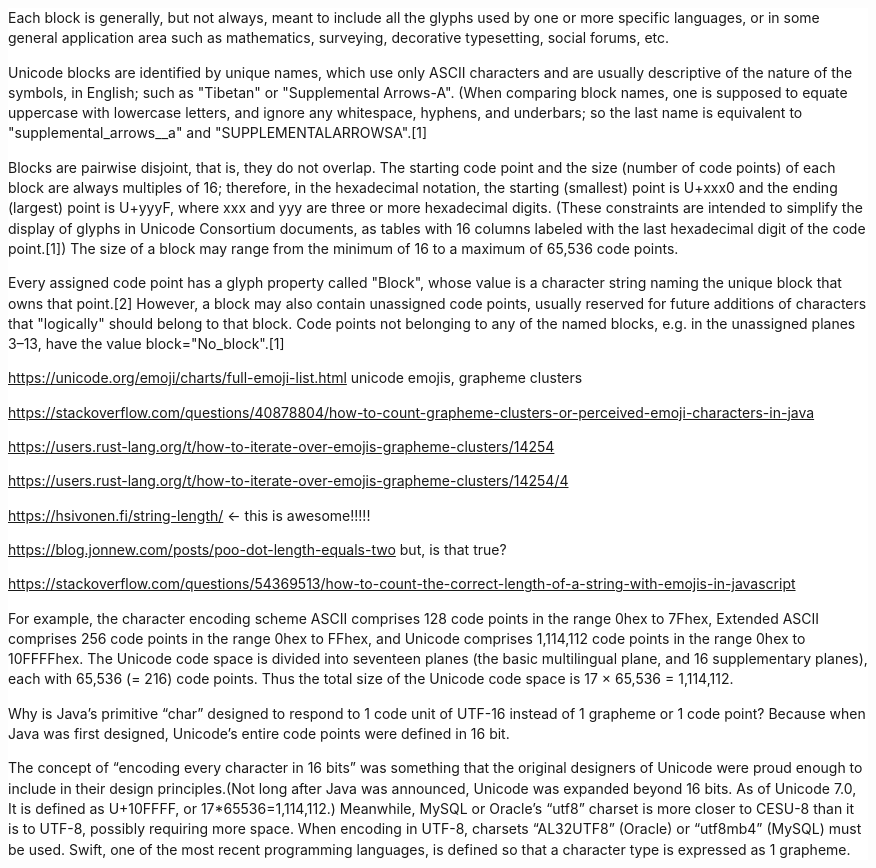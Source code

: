 Each block is generally, but not always, meant to include all the glyphs used by one or more specific languages, or in some general application area such as mathematics, surveying, decorative typesetting, social forums, etc.

Unicode blocks are identified by unique names, which use only ASCII characters and are usually descriptive of the nature of the symbols, in English; such as "Tibetan" or "Supplemental Arrows-A". (When comparing block names, one is supposed to equate uppercase with lowercase letters, and ignore any whitespace, hyphens, and underbars; so the last name is equivalent to "supplemental_arrows__a" and "SUPPLEMENTALARROWSA".[1]

Blocks are pairwise disjoint, that is, they do not overlap. The starting code point and the size (number of code points) of each block are always multiples of 16; therefore, in the hexadecimal notation, the starting (smallest) point is U+xxx0 and the ending (largest) point is U+yyyF, where xxx and yyy are three or more hexadecimal digits. (These constraints are intended to simplify the display of glyphs in Unicode Consortium documents, as tables with 16 columns labeled with the last hexadecimal digit of the code point.[1]) The size of a block may range from the minimum of 16 to a maximum of 65,536 code points.

Every assigned code point has a glyph property called "Block", whose value is a character string naming the unique block that owns that point.[2] However, a block may also contain unassigned code points, usually reserved for future additions of characters that "logically" should belong to that block. Code points not belonging to any of the named blocks, e.g. in the unassigned planes 3–13, have the value block="No_block".[1]

 

https://unicode.org/emoji/charts/full-emoji-list.html unicode emojis, grapheme clusters


https://stackoverflow.com/questions/40878804/how-to-count-grapheme-clusters-or-perceived-emoji-characters-in-java

https://users.rust-lang.org/t/how-to-iterate-over-emojis-grapheme-clusters/14254

https://users.rust-lang.org/t/how-to-iterate-over-emojis-grapheme-clusters/14254/4

https://hsivonen.fi/string-length/ <- this is awesome!!!!!

https://blog.jonnew.com/posts/poo-dot-length-equals-two but, is that true?

https://stackoverflow.com/questions/54369513/how-to-count-the-correct-length-of-a-string-with-emojis-in-javascript

 

For example, the character encoding scheme ASCII comprises 128 code points in the range 0hex to 7Fhex, Extended ASCII comprises 256 code points in the range 0hex to FFhex, and Unicode comprises 1,114,112 code points in the range 0hex to 10FFFFhex. The Unicode code space is divided into seventeen planes (the basic multilingual plane, and 16 supplementary planes), each with 65,536 (= 216) code points. Thus the total size of the Unicode code space is 17 × 65,536 = 1,114,112.

 

Why is Java’s primitive “char” designed to respond to 1 code unit of UTF-16 instead of 1 grapheme or 1 code point? Because when Java was first designed, Unicode’s entire code points were defined in 16 bit.

The concept of “encoding every character in 16 bits” was something that the original designers of Unicode were proud enough to include in their design principles.(Not long after Java was announced, Unicode was expanded beyond 16 bits. As of Unicode 7.0, It is defined as U+10FFFF, or 17*65536=1,114,112.) Meanwhile, MySQL or Oracle’s “utf8” charset is more closer to CESU-8 than it is to UTF-8, possibly requiring more space. When encoding in UTF-8, charsets “AL32UTF8” (Oracle) or “utf8mb4” (MySQL) must be used. Swift, one of the most recent programming languages, is defined so that a character type is expressed as 1 grapheme.
